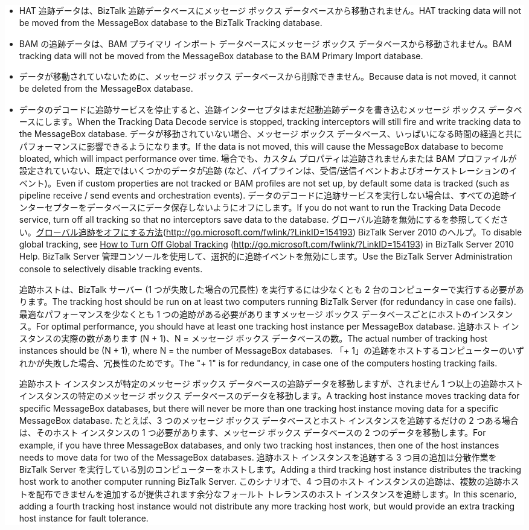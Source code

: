 - <span data-ttu-id="394b3-141">HAT 追跡データは、BizTalk 追跡データベースにメッセージ ボックス データベースから移動されません。</span><span class="sxs-lookup"><span data-stu-id="394b3-141">HAT tracking data will not be moved from the MessageBox database to the BizTalk Tracking database.</span></span>  
  
- <span data-ttu-id="394b3-142">BAM の追跡データは、BAM プライマリ インポート データベースにメッセージ ボックス データベースから移動されません。</span><span class="sxs-lookup"><span data-stu-id="394b3-142">BAM tracking data will not be moved from the MessageBox database to the BAM Primary Import database.</span></span>  
  
- <span data-ttu-id="394b3-143">データが移動されていないために、メッセージ ボックス データベースから削除できません。</span><span class="sxs-lookup"><span data-stu-id="394b3-143">Because data is not moved, it cannot be deleted from the MessageBox database.</span></span>  
  
- <span data-ttu-id="394b3-144">データのデコードに追跡サービスを停止すると、追跡インターセプタはまだ起動追跡データを書き込むメッセージ ボックス データベースにします。</span><span class="sxs-lookup"><span data-stu-id="394b3-144">When the Tracking Data Decode service is stopped, tracking interceptors will still fire and write tracking data to the MessageBox database.</span></span> <span data-ttu-id="394b3-145">データが移動されていない場合、メッセージ ボックス データベース、いっぱいになる時間の経過と共にパフォーマンスに影響できるようになります。</span><span class="sxs-lookup"><span data-stu-id="394b3-145">If the data is not moved, this will cause the MessageBox database to become bloated, which will impact performance over time.</span></span> <span data-ttu-id="394b3-146">場合でも、カスタム プロパティは追跡されませんまたは BAM プロファイルが設定されていない、既定ではいくつかのデータが追跡 (など、パイプラインは、受信/送信イベントおよびオーケストレーションのイベント)。</span><span class="sxs-lookup"><span data-stu-id="394b3-146">Even if custom properties are not tracked or BAM profiles are not set up, by default some data is tracked (such as pipeline receive / send events and orchestration events).</span></span> <span data-ttu-id="394b3-147">データのデコードに追跡サービスを実行しない場合は、すべての追跡インターセプターをデータベースにデータ保存しないようにオフにします。</span><span class="sxs-lookup"><span data-stu-id="394b3-147">If you do not want to run the Tracking Data Decode service, turn off all tracking so that no interceptors save data to the database.</span></span> <span data-ttu-id="394b3-148">グローバル追跡を無効にするを参照してください。[グローバル追跡をオフにする方法](http://go.microsoft.com/fwlink/?LinkID=154193)(http://go.microsoft.com/fwlink/?LinkID=154193) BizTalk Server 2010 のヘルプ。</span><span class="sxs-lookup"><span data-stu-id="394b3-148">To disable global tracking, see [How to Turn Off Global Tracking](http://go.microsoft.com/fwlink/?LinkID=154193) (http://go.microsoft.com/fwlink/?LinkID=154193) in BizTalk Server 2010 Help.</span></span> <span data-ttu-id="394b3-149">BizTalk Server 管理コンソールを使用して、選択的に追跡イベントを無効にします。</span><span class="sxs-lookup"><span data-stu-id="394b3-149">Use the BizTalk Server Administration console to selectively disable tracking events.</span></span>  
  
  <span data-ttu-id="394b3-150">追跡ホストは、BizTalk サーバー (1 つが失敗した場合の冗長性) を実行するには少なくとも 2 台のコンピューターで実行する必要があります。</span><span class="sxs-lookup"><span data-stu-id="394b3-150">The tracking host should be run on at least two computers running BizTalk Server (for redundancy in case one fails).</span></span> <span data-ttu-id="394b3-151">最適なパフォーマンスを少なくとも 1 つの追跡がある必要がありますメッセージ ボックス データベースごとにホストのインスタンス。</span><span class="sxs-lookup"><span data-stu-id="394b3-151">For optimal performance, you should have at least one tracking host instance per MessageBox database.</span></span> <span data-ttu-id="394b3-152">追跡ホスト インスタンスの実際の数があります (N + 1)、N = メッセージ ボックス データベースの数。</span><span class="sxs-lookup"><span data-stu-id="394b3-152">The actual number of tracking host instances should be (N + 1), where N = the number of MessageBox databases.</span></span> <span data-ttu-id="394b3-153">「+ 1」の追跡をホストするコンピューターのいずれかが失敗した場合、冗長性のためです。</span><span class="sxs-lookup"><span data-stu-id="394b3-153">The "+ 1" is for redundancy, in case one of the computers hosting tracking fails.</span></span>  
  
  <span data-ttu-id="394b3-154">追跡ホスト インスタンスが特定のメッセージ ボックス データベースの追跡データを移動しますが、されません 1 つ以上の追跡ホスト インスタンスの特定のメッセージ ボックス データベースのデータを移動します。</span><span class="sxs-lookup"><span data-stu-id="394b3-154">A tracking host instance moves tracking data for specific MessageBox databases, but there will never be more than one tracking host instance moving data for a specific MessageBox database.</span></span> <span data-ttu-id="394b3-155">たとえば、3 つのメッセージ ボックス データベースとホスト インスタンスを追跡するだけの 2 つある場合は、そのホスト インスタンスの 1 つ必要があります、メッセージ ボックス データベースの 2 つのデータを移動します。</span><span class="sxs-lookup"><span data-stu-id="394b3-155">For example, if you have three MessageBox databases, and only two tracking host instances, then one of the host instances needs to move data for two of the MessageBox databases.</span></span> <span data-ttu-id="394b3-156">追跡ホスト インスタンスを追跡する 3 つ目の追加は分散作業を BizTalk Server を実行している別のコンピューターをホストします。</span><span class="sxs-lookup"><span data-stu-id="394b3-156">Adding a third tracking host instance distributes the tracking host work to another computer running BizTalk Server.</span></span> <span data-ttu-id="394b3-157">このシナリオで、4 つ目のホスト インスタンスの追跡は、複数の追跡ホストを配布できませんを追加するが提供されます余分なフォールト トレランスのホスト インスタンスを追跡します。</span><span class="sxs-lookup"><span data-stu-id="394b3-157">In this scenario, adding a fourth tracking host instance would not distribute any more tracking host work, but would provide an extra tracking host instance for fault tolerance.</span></span>  
  